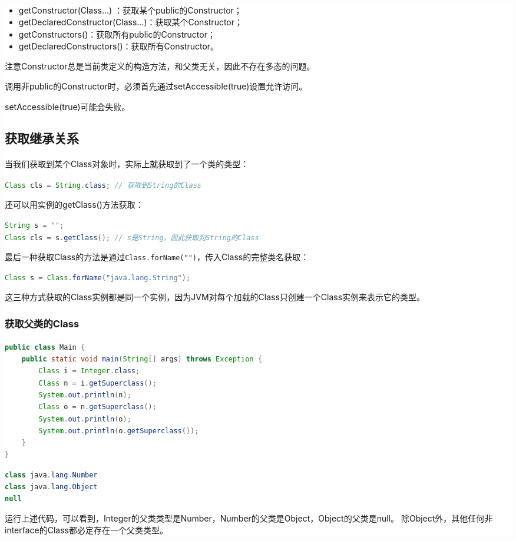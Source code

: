  * getConstructor(Class...) ：获取某个public的Constructor；
* getDeclaredConstructor(Class...)：获取某个Constructor；
* getConstructors()：获取所有public的Constructor；
* getDeclaredConstructors()：获取所有Constructor。

注意Constructor总是当前类定义的构造方法，和父类无关，因此不存在多态的问题。

调用非public的Constructor时，必须首先通过setAccessible(true)设置允许访问。

setAccessible(true)可能会失败。

## 获取继承关系

当我们获取到某个Class对象时，实际上就获取到了一个类的类型：

```java
Class cls = String.class; // 获取到String的Class
```

还可以用实例的getClass()方法获取：

```java
String s = "";
Class cls = s.getClass(); // s是String，因此获取到String的Class
```

最后一种获取Class的方法是通过`Class.forName("")`，传入Class的完整类名获取：

```java
Class s = Class.forName("java.lang.String");
```

这三种方式获取的Class实例都是同一个实例，因为JVM对每个加载的Class只创建一个Class实例来表示它的类型。

### 获取父类的Class

```java
public class Main {
    public static void main(String[] args) throws Exception {
        Class i = Integer.class;
        Class n = i.getSuperclass();
        System.out.println(n);
        Class o = n.getSuperclass();
        System.out.println(o);
        System.out.println(o.getSuperclass());
    }
}
```

```java
class java.lang.Number 
class java.lang.Object 
null 
```

运行上述代码，可以看到，Integer的父类类型是Number，Number的父类是Object，Object的父类是null。
除Object外，其他任何非interface的Class都必定存在一个父类类型。

